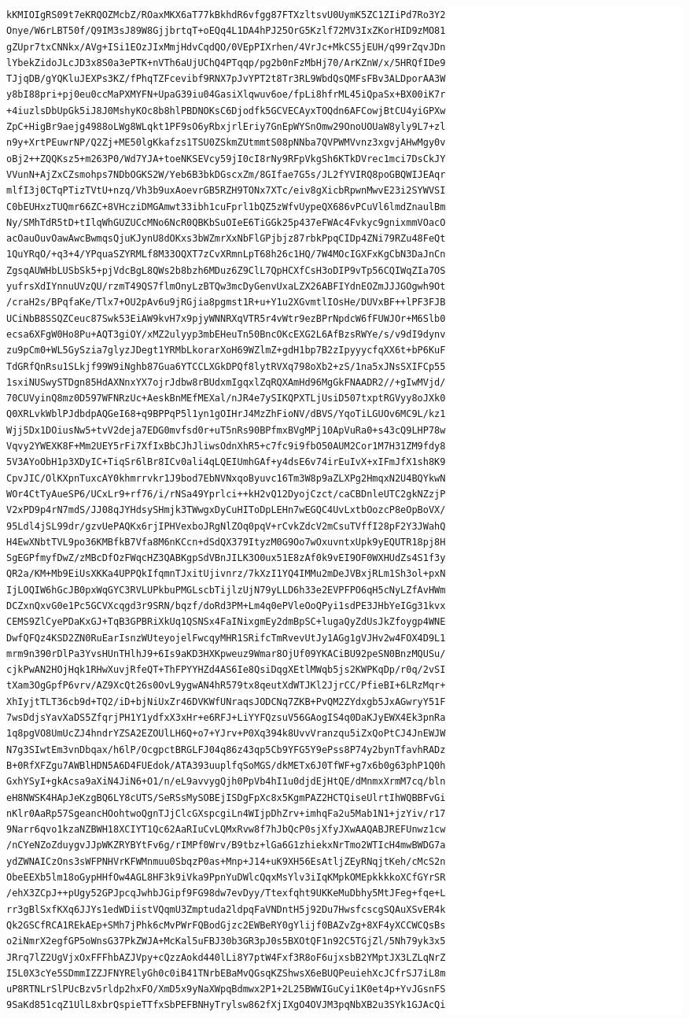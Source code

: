 ````md
kKMIOIgRS09t7eKRQOZMcbZ/ROaxMKX6aT77kBkhdR6vfgg87FTXzltsvU0UymK5ZC1ZIiPd7Ro3Y2
Onye/W6rLBT50f/Q9IM3sJ89W8GjjbrtqT+oEQq4L1DA4hPJ25OrG5Kzlf72MV3IxZKorHID9zMO81
gZUpr7txCNNkx/AVg+ISi1EOzJIxMmjHdvCqdQO/0VEpPIXrhen/4VrJc+MkCS5jEUH/q99rZqvJDn
lYbekZidoJLcJD3x8S0a3ePTK+nVTh6aUjUChQ4PTqqp/pg2b0nFzMbHj70/ArKZnW/x/5HRQfIDe9
TJjqDB/gYQKluJEXPs3KZ/fPhqTZFcevibf9RNX7pJvYPT2t8Tr3RL9WbdQsQMFsFBv3ALDporAA3W
y8bI88pri+pj0eu0ccMaPXMYFN+UpaG39iu04GasiXlqwuv6oe/fpLi8hfrML45iQpaSx+BX00iK7r
+4iuzlsDbUpGk5iJ8J0MshyKOc8b8hlPBDNOKsC6Djodfk5GCVECAyxTOQdn6AFCowjBtCU4yiGPXw
ZpC+HigBr9aejg4988oLWg8WLqkt1PF9sO6yRbxjrlEriy7GnEpWYSnOmw29OnoUOUaW8yly9L7+zl
n9y+XrtPEuwrNP/Q2Zj+ME50lgKkafzs1TSU0ZSkmZUtmmtS08pNNba7QVPWMVvnz3xgvjAHwMgy0v
oBj2++ZQQKsz5+m263P0/Wd7YJA+toeNKSEVcy59jI0cI8rNy9RFpVkgSh6KTkDVrec1mci7DsCkJY
VVunN+AjZxCZsmohps7NDbOGKS2W/Yeb6B3bkDGscxZm/8GIfae7G5s/JL2fYVIRQ8poGBQWIJEAqr
mlfI3j0CTqPTizTVtU+nzq/Vh3b9uxAoevrGB5RZH9TONx7XTc/eiv8gXicbRpwnMwvE23i2SYWVSI
C0bEUHxzTUQmr66ZC+8VHcziDMGAmwt33ibh1cuFprl1bQZ5zWfvUypeQX686vPCuVl6lmdZnaulBm
Ny/SMhTdR5tD+tIlqWhGUZUCcMNo6NcR0QBKbSuOIeE6TiGGk25p437eFWAc4Fvkyc9gnixmmVOacO
acOauOuvOawAwcBwmqsQjuKJynU8dOKxs3bWZmrXxNbFlGPjbjz87rbkPpqCIDp4ZNi79RZu48FeQt
1QuYRqO/+q3+4/YPquaSZYRMLf8M33OQXT7zCvXRmnLpT68h26c1HQ/7W4MOcIGXFxKgCbN3DaJnCn
ZgsqAUWHbLUSbSk5+pjVdcBgL8QWs2b8bzh6MDuz6Z9ClL7QpHCXfCsH3oDIP9vTp56CQIWqZIa7OS
yufrsXdIYnnuUVzQU/rzmT49QS7flmOnyLzBTQw3mcDyGenvUxaLZX26ABFIYdnEOZmJJJGOgwh9Ot
/craH2s/BPqfaKe/Tlx7+OU2pAv6u9jRGjia8pgmst1R+u+Y1u2XGvmtlIOsHe/DUVxBF++lPF3FJB
UCiNbB8SSQZCeuc87Swk53EiAW9kvH7x9pjyWNNRXqVTR5r4vWtr9ezBPrNpdcW6fFUWJOr+M6Slb0
ecsa6XFgW0Ho8Pu+AQT3giOY/xMZ2ulyyp3mbEHeuTn50BncOKcEXG2L6AfBzsRWYe/s/v9dI9dynv
zu9pCm0+WL5GySzia7glyzJDegt1YRMbLkorarXoH69WZlmZ+gdH1bp7B2zIpyyycfqXX6t+bP6KuF
TdGRfQnRsu1SLkjf99W9iNghb87Gua6YTCCLXGkDPQf8lytRVXq798oXb2+zS/1na5xJNsSXIFCp55
1sxiNUSwySTDgn85HdAXNnxYX7ojrJdbw8rBUdxmIgqxlZqRQXAmHd96MgGkFNAADR2//+gIwMVjd/
70CUVyinQ8mz0D597WFNRzUc+AeskBnMEfMEXal/nJR4e7ySIKQPXTLjUsiD507txptRGVyy8oJXk0
Q0XRLvkWblPJdbdpAQGeI68+q9BPPqP5l1yn1gOIHrJ4MzZhFioNV/dBVS/YqoTiLGUOv6MC9L/kz1
Wjj5Dx1DOiusNw5+tvV2deja7EDG0mvfsd0r+uT5nRs90BPfmxBVgMPj10ApVuRa0+s43cQ9LHP78w
Vqvy2YWEXK8F+Mm2UEY5rFi7XfIxBbCJhJliwsOdnXhR5+c7fc9i9fbO50AUM2Cor1M7H31ZM9fdy8
5V3AYoObH1p3XDyIC+TiqSr6lBr8ICv0ali4qLQEIUmhGAf+y4dsE6v74irEuIvX+xIFmJfX1sh8K9
CpvJIC/OlKXpnTuxcAY0khmrrvkr1J9bod7EbNVNxqoByuvc16Tm3W8p9aZLXPg2HmqxN2U4BQYkwN
WOr4CtTyAueSP6/UCxLr9+rf76/i/rNSa49Yprlci++kH2vQ12DyojCzct/caCBDnleUTC2gkNZzjP
V2xPD9p4rN7mdS/JJ08qJYHdsySHmjk3TWwgxDyCuHIToDpLEHn7wEGQC4UvLxtbOozcP8eOpBoVX/
95Ldl4jSL99dr/gzvUePAQKx6rjIPHVexboJRgNlZOq0pqV+rCvkZdcV2mCsuTVffI28pF2Y3JWahQ
H4EwXNbtTVL9po36KMBfkB7Vfa8M6nKCcn+dSdQX379ItyzM0G9Oo7wOxuvntxUpk9yEQUTR18pj8H
SgEGPfmyfDwZ/zMBcDfOzFWqcHZ3QABKgpSdVBnJILK3O0ux51E8zAf0k9vEI9OF0WXHUdZs4S1f3y
QR2a/KM+Mb9EiUsXKKa4UPPQkIfqmnTJxitUjivnrz/7kXzI1YQ4IMMu2mDeJVBxjRLm1Sh3ol+pxN
IjLOQIW6hGcJB0pxWqGYC3RVLUPkbuPMGLscbTijlzUjN79yLLD6h33e2EVPFPO6qH5cNyLZfAvHWm
DCZxnQxvG0e1Pc5GCVXcqgd3r9SRN/bqzf/doRd3PM+Lm4q0ePVleOoQPyi1sdPE3JHbYeIGg31kvx
CEMS9ZlCyePDaKxGJ+TqB3GPBRiXkUq1QSNSx4FaINixgmEy2dmBpSC+lugaQyZdUsJkZfoygp4WNE
DwfQFQz4KSD2ZN0RuEarIsnzWUteyojelFwcqyMHR1SRifcTmRvevUtJy1AGg1gVJHv2w4FOX4D9L1
mrm9n390rDlPa3YvsHUnTHlhJ9+6Is9aKD3HXKpweuz9Wmar8OjUf09YKACiBU92peSN0BnzMQUSu/
cjkPwAN2HOjHqk1RHwXuvjRfeQT+ThFPYYHZd4AS6Ie8QsiDqgXEtlMWqb5js2KWPKqDp/r0q/2vSI
tXam3OgGpfP6vrv/AZ9XcQt26s0OvL9ygwAN4hR579tx8qeutXdWTJKl2JjrCC/PfieBI+6LRzMqr+
XhIyjtTLT36cb9d+TQ2/iD+bjNiUxZr46DVKWfUNraqsJODCNq7ZKB+PvQM2ZYdxgb5JxAGwryY51F
7wsDdjsYavXaDS5ZfqrjPH1Y1ydfxX3xHr+e6RFJ+LiYYFQzsuV56GAogIS4q0DaKJyEWX4Ek3pnRa
1q8pgVO8UmUcZJ4hndrYZSA2EZOUlLH6Q+o7+YJrv+P0Xq394k8UvvVranzqu5iZxQoPtCJ4JnEWJW
N7g3SIwtEm3vnDbqax/h6lP/OcgpctBRGLFJ04q86z43qp5Cb9YFG5Y9ePss8P74y2bynTfavhRADz
B+0RfXFZgu7AWBlHDN5A6D4FUEdok/ATA393uuplfqSoMGS/dkMETx6J0TfWF+g7x6b0g63phP1Q0h
GxhYSyI+gkAcsa9aXiN4JiN6+O1/n/eL9avvygQjh0PpVb4hI1u0djdEjHtQE/dMnmxXrmM7cq/bln
eH8NWSK4HApJeKzgBQ6LY8cUTS/SeRSsMySOBEjISDgFpXc8x5KgmPAZ2HCTQiseUlrtIhWQBBFvGi
nKlr0AaRp57SgeancHOohtwoQgnTJjClcGXspcgiLn4WIjpDhZrv+imhqFa2u5Mab1N1+jzYiv/r17
9Narr6qvo1kzaNZBWH18XCIYT1Qc62AaRIuCvLQMxRvw8f7hJbQcP0sjXfyJXwAAQABJREFUnwz1cw
/nCYeNZoZduygvJJpWKZRYBYtFv6g/rIMPf0Wrv/B9tbz+lGa6G1zhiekxNrTmo2WTIcH4mwBWDG7a
ydZWNAICzOns3sWFPNHVrKFWMnmuu0SbqzP0as+Mnp+J14+uK9XH56EsAtljZEyRNqjtKeh/cMcS2n
ObeEEXb5lm18oGypHHfOw4AGL8HF3k9iVka9PpnYuDWlcQqxMsYlv3iIqKMpkOMEpkkkkoXCfGYrSR
/ehX3ZCpJ++pUgy52GPJpcqJwhbJGipf9FG98dw7evDyy/Ttexfqht9UKKeMuDbhy5MtJFeg+fqe+L
rr3gBlSxfKXq6JJYs1edWDiistVQqmU3Zmptuda2ldpqFaVNDntH5j92Du7HwsfcscgSQAuXSvER4k
Qk2GSCfRCA1REkAEp+SMh7jPhk6cMvPWrFQBodGjzc2EWBeRY0gYlijf0BAZvZg+8XF4yXCCWCQsBs
o2iNmrX2egfGP5oWnsG37PkZWJA+McKal5uFBJ30b3GR3pJ0s5BXOtQF1n92C5TGjZl/5Nh79yk3x5
JRrq7lZ2UgVjxOxFFFhbAZJVpy+cQzzAokd440lLi8Y7ptW4Fxf3R8oF6ujxsbB2YMptJX3LZLqNrZ
I5L0X3cYe5SDmmIZZJFNYRElyGh0c0iB41TNrbEBaMvQGsqKZShwsX6eBUQPeuiehXcJCfrSJ7iL8m
uP8RTNLrSlPUcBzv5rldp2hxFO/XmD5x9yNaXWpqBdmwx2P1+2L25BWWIGuCyi1K0et4p+YvJGsnFS
9SaKd851cqZ1UlL8xbrQspieTTfxSbPEFBNHyTrylsw862fXjIXgO4OVJM3pqNbXB2u3SYk1GJAcQi
````